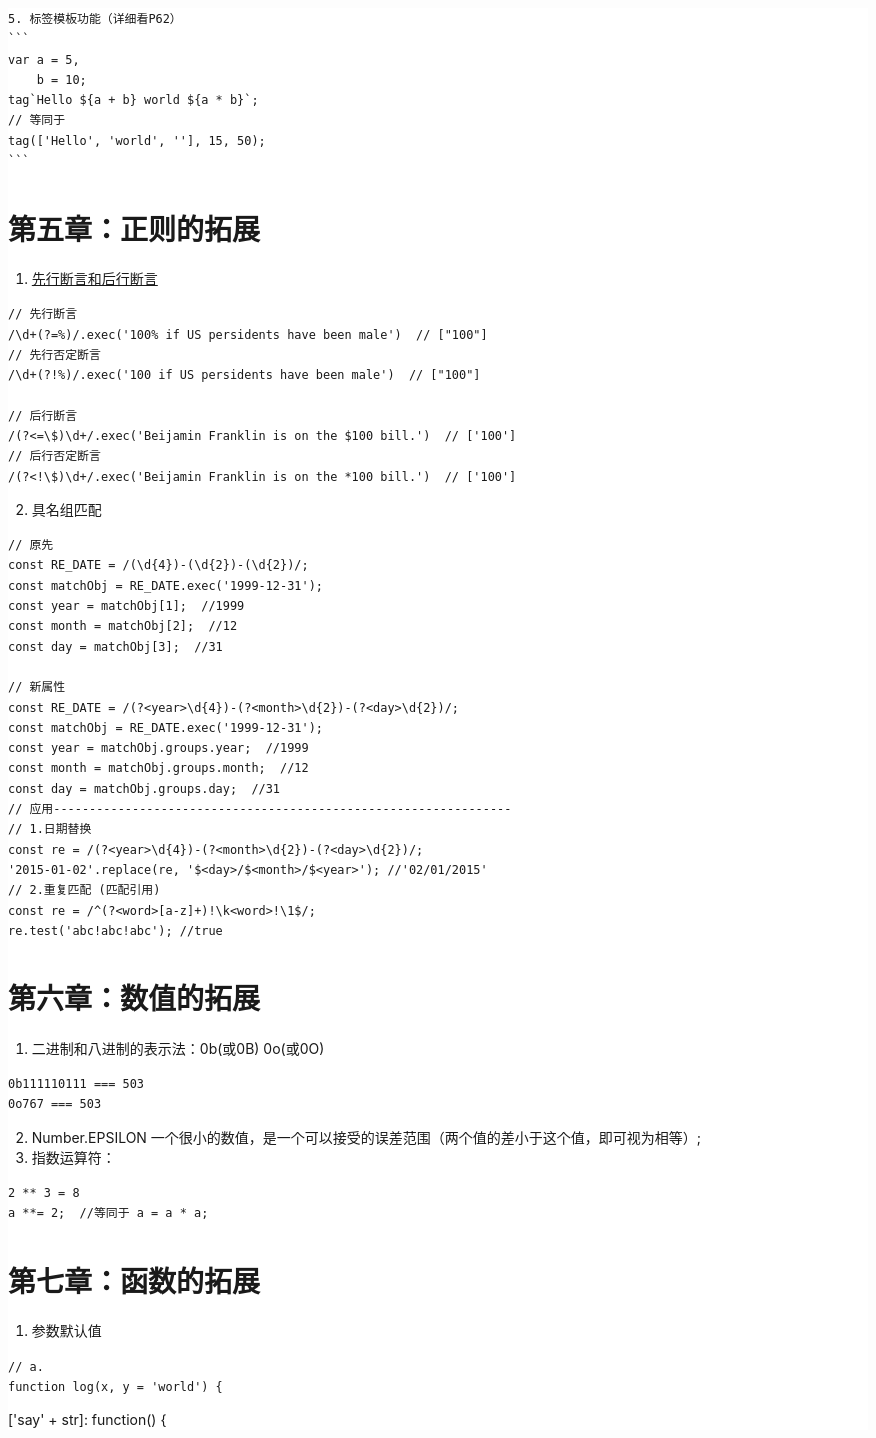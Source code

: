    5. 标签模板功能（详细看P62）
    ```
    var a = 5,
        b = 10;
    tag`Hello ${a + b} world ${a * b}`;
    // 等同于
    tag(['Hello', 'world', ''], 15, 50);
    ```
# 第五章：正则的拓展
1. [先行断言和后行断言](http://blog.csdn.net/u012047933/article/details/38365541)
```
// 先行断言
/\d+(?=%)/.exec('100% if US persidents have been male')  // ["100"]
// 先行否定断言
/\d+(?!%)/.exec('100 if US persidents have been male')  // ["100"]

// 后行断言
/(?<=\$)\d+/.exec('Beijamin Franklin is on the $100 bill.')  // ['100']
// 后行否定断言
/(?<!\$)\d+/.exec('Beijamin Franklin is on the *100 bill.')  // ['100']
```
2. 具名组匹配
```
// 原先
const RE_DATE = /(\d{4})-(\d{2})-(\d{2})/;
const matchObj = RE_DATE.exec('1999-12-31');
const year = matchObj[1];  //1999
const month = matchObj[2];  //12
const day = matchObj[3];  //31

// 新属性
const RE_DATE = /(?<year>\d{4})-(?<month>\d{2})-(?<day>\d{2})/;
const matchObj = RE_DATE.exec('1999-12-31');
const year = matchObj.groups.year;  //1999
const month = matchObj.groups.month;  //12
const day = matchObj.groups.day;  //31
// 应用----------------------------------------------------------------
// 1.日期替换
const re = /(?<year>\d{4})-(?<month>\d{2})-(?<day>\d{2})/;
'2015-01-02'.replace(re, '$<day>/$<month>/$<year>'); //'02/01/2015'
// 2.重复匹配 (匹配引用)
const re = /^(?<word>[a-z]+)!\k<word>!\1$/;
re.test('abc!abc!abc'); //true
```
# 第六章：数值的拓展
1. 二进制和八进制的表示法：0b(或0B)   0o(或0O)
```
0b111110111 === 503 
0o767 === 503
```
2. Number.EPSILON 一个很小的数值，是一个可以接受的误差范围（两个值的差小于这个值，即可视为相等）;
3. 指数运算符：
```
2 ** 3 = 8
a **= 2;  //等同于 a = a * a;
```
# 第七章：函数的拓展
1. 参数默认值
```
// a.
function log(x, y = 'world') {
```

   [str]: 'dingding',
   ['say' + str]: function() {